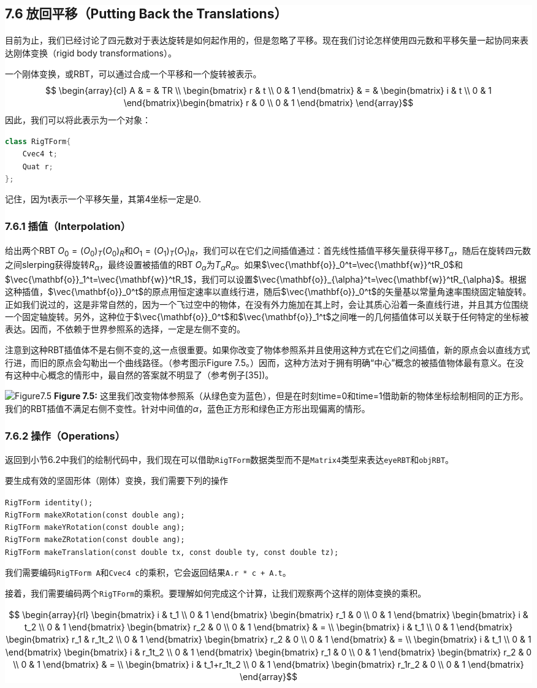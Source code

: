 ## 7.6 放回平移（Putting Back the Translations）
目前为止，我们已经讨论了四元数对于表达旋转是如何起作用的，但是忽略了平移。现在我们讨论怎样使用四元数和平移矢量一起协同来表达刚体变换（rigid body transformations）。

一个刚体变换，或RBT，可以通过合成一个平移和一个旋转被表示。
$$ \begin{array}{cl}
A & = & TR \\ 
\begin{bmatrix} r & t \\ 0 & 1 \end{bmatrix} & = & \begin{bmatrix} i & t \\ 0 & 1 \end{bmatrix}\begin{bmatrix} r & 0 \\ 0 & 1 \end{bmatrix}
\end{array}$$
因此，我们可以将此表示为一个对象：
```cpp
class RigTForm{ 
	Cvec4 t; 
	Quat r; 
};
```
记住，因为t表示一个平移矢量，其第4坐标一定是0.

### 7.6.1 插值（Interpolation）
给出两个RBT $O_0 = (O_0)_T(O_0)_R$和$O_1 = (O_1)_T(O_1)_R$，我们可以在它们之间插值通过：首先线性插值平移矢量获得平移$T_{\alpha}$，随后在旋转四元数之间slerping获得旋转$R_{\alpha}$，最终设置被插值的RBT $O_{\alpha}$为$T_{\alpha}R_{\alpha}$。如果$\vec{\mathbf{o}}_0^t=\vec{\mathbf{w}}^tR_0$和$\vec{\mathbf{o}}_1^t=\vec{\mathbf{w}}^tR_1$，我们可以设置$\vec{\mathbf{o}}_{\alpha}^t=\vec{\mathbf{w}}^tR_{\alpha}$。根据这种插值，$\vec{\mathbf{o}}_0^t$的原点用恒定速率以直线行进，随后$\vec{\mathbf{o}}_0^t$的矢量基以常量角速率围绕固定轴旋转。正如我们说过的，这是非常自然的，因为一个飞过空中的物体，在没有外力施加在其上时，会让其质心沿着一条直线行进，并且其方位围绕一个固定轴旋转。另外，这种位于$\vec{\mathbf{o}}_0^t$和$\vec{\mathbf{o}}_1^t$之间唯一的几何插值体可以关联于任何特定的坐标被表达。因而，不依赖于世界参照系的选择，一定是左侧不变的。

注意到这种RBT插值体不是右侧不变的,这一点很重要。如果你改变了物体参照系并且使用这种方式在它们之间插值，新的原点会以直线方式行进，而旧的原点会勾勒出一个曲线路径。（参考图示$\text{Figure 7.5}$。）因而，这种方法对于拥有明确“中心”概念的被插值物体最有意义。在没有这种中心概念的情形中，最自然的答案就不明显了（参考例子[35])。

![Figure7.5](media/Figure7.5.png)
**Figure 7.5:** 这里我们改变物体参照系（从绿色变为蓝色），但是在时刻time=0和time=1借助新的物体坐标绘制相同的正方形。我们的RBT插值不满足右侧不变性。针对中间值的$\alpha$，蓝色正方形和绿色正方形出现偏离的情形。

### 7.6.2 操作（Operations）
返回到小节6.2中我们的绘制代码中，我们现在可以借助`RigTForm`数据类型而不是`Matrix4`类型来表达`eyeRBT`和`objRBT`。

要生成有效的坚固形体（刚体）变换，我们需要下列的操作

```
RigTForm identity(); 
RigTForm makeXRotation(const double ang); 
RigTForm makeYRotation(const double ang); 
RigTForm makeZRotation(const double ang); 
RigTForm makeTranslation(const double tx, const double ty, const double tz);
```

我们需要编码`RigTForm A`和`Cvec4 c`的乘积，它会返回结果`A.r * c + A.t`。

接着，我们需要编码两个`RigTForm`的乘积。要理解如何完成这个计算，让我们观察两个这样的刚体变换的乘积。

$$ \begin{array}{rl}
\begin{bmatrix} i & t_1 \\ 0 & 1 \end{bmatrix} \begin{bmatrix} r_1 & 0 \\ 0 & 1 \end{bmatrix} \begin{bmatrix} i & t_2 \\ 0 & 1 \end{bmatrix} \begin{bmatrix} r_2 & 0 \\ 0 & 1 \end{bmatrix} & =  \\
\begin{bmatrix} i & t_1 \\ 0 & 1 \end{bmatrix} \begin{bmatrix} r_1 & r_1t_2 \\ 0 & 1 \end{bmatrix}  \begin{bmatrix} r_2 & 0 \\ 0 & 1 \end{bmatrix} & = \\
\begin{bmatrix} i & t_1 \\ 0 & 1 \end{bmatrix} \begin{bmatrix} i & r_1t_2 \\ 0 & 1 \end{bmatrix} \begin{bmatrix} r_1 & 0 \\ 0 & 1 \end{bmatrix} \begin{bmatrix} r_2 & 0 \\ 0 & 1 \end{bmatrix} & = \\
\begin{bmatrix} i & t_1+r_1t_2 \\ 0 & 1 \end{bmatrix} \begin{bmatrix} r_1r_2 & 0 \\ 0 & 1 \end{bmatrix}
\end{array}$$
